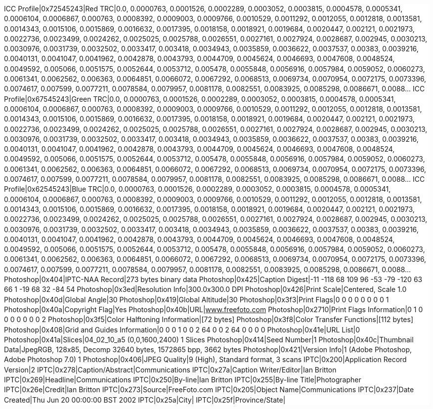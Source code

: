 ICC Profile|0x72545243|Red TRC|0.0, 0.0000763, 0.0001526, 0.0002289, 0.0003052, 0.0003815, 0.0004578, 0.0005341, 0.0006104, 0.0006867, 0.000763, 0.0008392, 0.0009003, 0.0009766, 0.0010529, 0.0011292, 0.0012055, 0.0012818, 0.0013581, 0.0014343, 0.0015106, 0.0015869, 0.0016632, 0.0017395, 0.0018158, 0.0018921, 0.0019684, 0.0020447, 0.002121, 0.0021973, 0.0022736, 0.0023499, 0.0024262, 0.0025025, 0.0025788, 0.0026551, 0.0027161, 0.0027924, 0.0028687, 0.002945, 0.0030213, 0.0030976, 0.0031739, 0.0032502, 0.0033417, 0.003418, 0.0034943, 0.0035859, 0.0036622, 0.0037537, 0.00383, 0.0039216, 0.0040131, 0.0041047, 0.0041962, 0.0042878, 0.0043793, 0.0044709, 0.0045624, 0.0046693, 0.0047608, 0.0048524, 0.0049592, 0.005066, 0.0051575, 0.0052644, 0.0053712, 0.005478, 0.0055848, 0.0056916, 0.0057984, 0.0059052, 0.0060273, 0.0061341, 0.0062562, 0.006363, 0.0064851, 0.0066072, 0.0067292, 0.0068513, 0.0069734, 0.0070954, 0.0072175, 0.0073396, 0.0074617, 0.007599, 0.0077211, 0.0078584, 0.0079957, 0.0081178, 0.0082551, 0.0083925, 0.0085298, 0.0086671, 0.0088...
ICC Profile|0x67545243|Green TRC|0.0, 0.0000763, 0.0001526, 0.0002289, 0.0003052, 0.0003815, 0.0004578, 0.0005341, 0.0006104, 0.0006867, 0.000763, 0.0008392, 0.0009003, 0.0009766, 0.0010529, 0.0011292, 0.0012055, 0.0012818, 0.0013581, 0.0014343, 0.0015106, 0.0015869, 0.0016632, 0.0017395, 0.0018158, 0.0018921, 0.0019684, 0.0020447, 0.002121, 0.0021973, 0.0022736, 0.0023499, 0.0024262, 0.0025025, 0.0025788, 0.0026551, 0.0027161, 0.0027924, 0.0028687, 0.002945, 0.0030213, 0.0030976, 0.0031739, 0.0032502, 0.0033417, 0.003418, 0.0034943, 0.0035859, 0.0036622, 0.0037537, 0.00383, 0.0039216, 0.0040131, 0.0041047, 0.0041962, 0.0042878, 0.0043793, 0.0044709, 0.0045624, 0.0046693, 0.0047608, 0.0048524, 0.0049592, 0.005066, 0.0051575, 0.0052644, 0.0053712, 0.005478, 0.0055848, 0.0056916, 0.0057984, 0.0059052, 0.0060273, 0.0061341, 0.0062562, 0.006363, 0.0064851, 0.0066072, 0.0067292, 0.0068513, 0.0069734, 0.0070954, 0.0072175, 0.0073396, 0.0074617, 0.007599, 0.0077211, 0.0078584, 0.0079957, 0.0081178, 0.0082551, 0.0083925, 0.0085298, 0.0086671, 0.0088...
ICC Profile|0x62545243|Blue TRC|0.0, 0.0000763, 0.0001526, 0.0002289, 0.0003052, 0.0003815, 0.0004578, 0.0005341, 0.0006104, 0.0006867, 0.000763, 0.0008392, 0.0009003, 0.0009766, 0.0010529, 0.0011292, 0.0012055, 0.0012818, 0.0013581, 0.0014343, 0.0015106, 0.0015869, 0.0016632, 0.0017395, 0.0018158, 0.0018921, 0.0019684, 0.0020447, 0.002121, 0.0021973, 0.0022736, 0.0023499, 0.0024262, 0.0025025, 0.0025788, 0.0026551, 0.0027161, 0.0027924, 0.0028687, 0.002945, 0.0030213, 0.0030976, 0.0031739, 0.0032502, 0.0033417, 0.003418, 0.0034943, 0.0035859, 0.0036622, 0.0037537, 0.00383, 0.0039216, 0.0040131, 0.0041047, 0.0041962, 0.0042878, 0.0043793, 0.0044709, 0.0045624, 0.0046693, 0.0047608, 0.0048524, 0.0049592, 0.005066, 0.0051575, 0.0052644, 0.0053712, 0.005478, 0.0055848, 0.0056916, 0.0057984, 0.0059052, 0.0060273, 0.0061341, 0.0062562, 0.006363, 0.0064851, 0.0066072, 0.0067292, 0.0068513, 0.0069734, 0.0070954, 0.0072175, 0.0073396, 0.0074617, 0.007599, 0.0077211, 0.0078584, 0.0079957, 0.0081178, 0.0082551, 0.0083925, 0.0085298, 0.0086671, 0.0088...
Photoshop|0x404|IPTC-NAA Record|273 bytes binary data
Photoshop|0x425|Caption Digest|-11 -118 68 109 96 -53 -79 -120 63 66 1 -19 68 32 -84 54
Photoshop|0x3ed|Resolution Info|300.0x300.0 DPI
Photoshop|0x426|Print Scale|Centered, Scale 1.0
Photoshop|0x40d|Global Angle|30
Photoshop|0x419|Global Altitude|30
Photoshop|0x3f3|Print Flags|0 0 0 0 0 0 0 0 1
Photoshop|0x40a|Copyright Flag|Yes
Photoshop|0x40b|URL|www.freefoto.com
Photoshop|0x2710|Print Flags Information|0 1 0 0 0 0 0 0 0 2
Photoshop|0x3f5|Color Halftoning Information|[72 bytes]
Photoshop|0x3f8|Color Transfer Functions|[112 bytes]
Photoshop|0x408|Grid and Guides Information|0 0 0 1 0 0 2 64 0 0 2 64 0 0 0 0
Photoshop|0x41e|URL List|0
Photoshop|0x41a|Slices|04_02_10_a5 (0,0,1600,2400) 1 Slices
Photoshop|0x414|Seed Number|1
Photoshop|0x40c|Thumbnail Data|JpegRGB, 128x85, Decomp 32640 bytes, 1572865 bpp, 3662 bytes
Photoshop|0x421|Version Info|1 (Adobe Photoshop, Adobe Photoshop 7.0) 1
Photoshop|0x406|JPEG Quality|9 (High), Standard format, 3 scans
IPTC|0x200|Application Record Version|2
IPTC|0x278|Caption/Abstract|Communications
IPTC|0x27a|Caption Writer/Editor|Ian Britton
IPTC|0x269|Headline|Communications
IPTC|0x250|By-line|Ian Britton
IPTC|0x255|By-line Title|Photographer
IPTC|0x26e|Credit|Ian Britton
IPTC|0x273|Source|FreeFoto.com
IPTC|0x205|Object Name|Communications
IPTC|0x237|Date Created|Thu Jun 20 00:00:00 BST 2002
IPTC|0x25a|City|
IPTC|0x25f|Province/State|